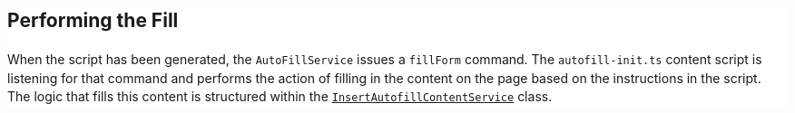 ## Performing the Fill

When the script has been generated, the `AutoFillService` issues a `fillForm` command. The
`autofill-init.ts` content script is listening for that command and performs the action of filling
in the content on the page based on the instructions in the script. The logic that fills this
content is structured within the
[`InsertAutofillContentService`](https://github.com/bitwarden/clients/blob/main/apps/browser/src/autofill/services/insert-autofill-content.service.ts)
class.
